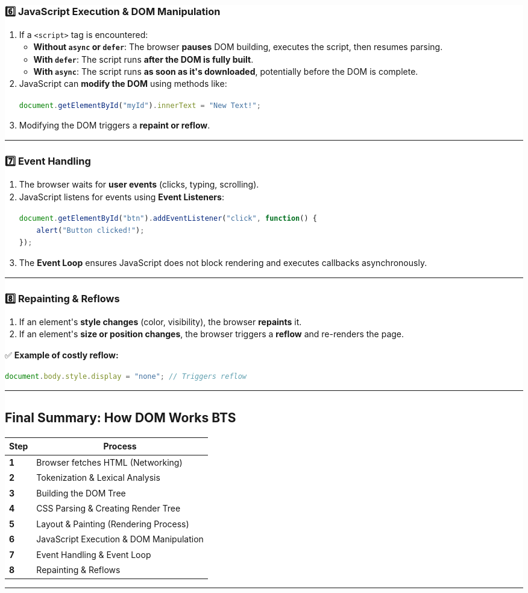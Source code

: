 
### **6️⃣ JavaScript Execution & DOM Manipulation**
1. If a `<script>` tag is encountered:
   - **Without `async` or `defer`**: The browser **pauses** DOM building, executes the script, then resumes parsing.
   - **With `defer`**: The script runs **after the DOM is fully built**.
   - **With `async`**: The script runs **as soon as it's downloaded**, potentially before the DOM is complete.
2. JavaScript can **modify the DOM** using methods like:
   ```javascript
   document.getElementById("myId").innerText = "New Text!";
   ```
3. Modifying the DOM triggers a **repaint or reflow**.

---

### **7️⃣ Event Handling**
1. The browser waits for **user events** (clicks, typing, scrolling).
2. JavaScript listens for events using **Event Listeners**:
   ```javascript
   document.getElementById("btn").addEventListener("click", function() {
       alert("Button clicked!");
   });
   ```
3. The **Event Loop** ensures JavaScript does not block rendering and executes callbacks asynchronously.

---

### **8️⃣ Repainting & Reflows**
1. If an element's **style changes** (color, visibility), the browser **repaints** it.
2. If an element's **size or position changes**, the browser triggers a **reflow** and re-renders the page.

✅ **Example of costly reflow:**
```javascript
document.body.style.display = "none"; // Triggers reflow
```

---

## **Final Summary: How DOM Works BTS**
| Step | Process |
|------|---------|
| **1** | Browser fetches HTML (Networking) |
| **2** | Tokenization & Lexical Analysis |
| **3** | Building the DOM Tree |
| **4** | CSS Parsing & Creating Render Tree |
| **5** | Layout & Painting (Rendering Process) |
| **6** | JavaScript Execution & DOM Manipulation |
| **7** | Event Handling & Event Loop |
| **8** | Repainting & Reflows |

---